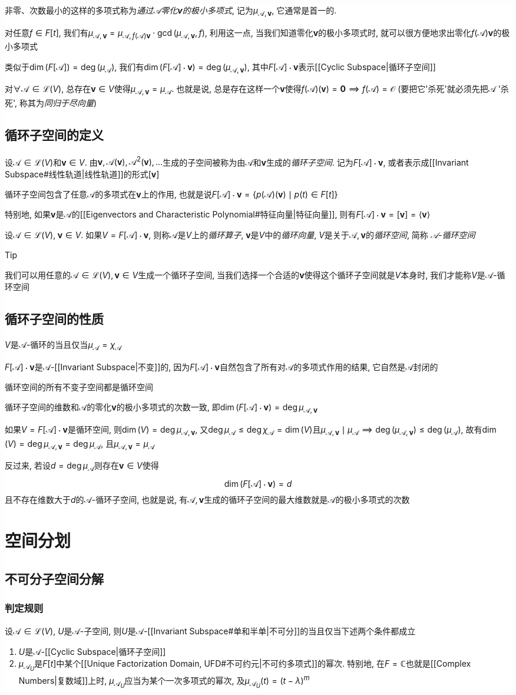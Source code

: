 非零、次数最小的这样的多项式称为*通过$\mathcal A$零化$\boldsymbol v$的极小多项式*, 记为$\mu_{\mathcal A, \boldsymbol v}$, 它通常是首一的. 

对任意$f\in F[t]$, 我们有$\mu_{\mathcal A,\boldsymbol v} = \mu_{\mathcal A,  f(\mathcal A)\boldsymbol v}\cdot \gcd(\mu_{\mathcal A,\boldsymbol v},f)$, 利用这一点, 当我们知道零化$\boldsymbol v$的极小多项式时, 就可以很方便地求出零化$f(\mathcal A)\boldsymbol v$的极小多项式

类似于$\dim(F[\mathcal A]) = \deg(\mu_\mathcal A)$, 我们有$\dim(F[\mathcal A]\cdot \boldsymbol v) = \deg(\mu_{\mathcal A, \boldsymbol v})$, 其中$F[\mathcal A]\cdot \boldsymbol v$表示[[Cyclic Subspace|循环子空间]]

对$\forall \mathcal A \in \mathcal{L}(V)$, 总存在$\boldsymbol v\in V$使得$\mu_{\mathcal A, \boldsymbol v} = \mu_\mathcal A$. 也就是说, 总是存在这样一个$\boldsymbol v$使得$f(\mathcal A)(\boldsymbol v) = \boldsymbol 0\implies f(\mathcal A) = \mathcal O$ (要把它'杀死'就必须先把$\mathcal A$ '杀死', 称其为*同归于尽向量*)
## 循环子空间的定义
设$\mathcal A \in \mathcal{L}(V)$和$\boldsymbol v \in V$. 由$\boldsymbol v,\mathcal A(\boldsymbol v), \mathcal A^2(\boldsymbol v),\ldots$生成的子空间被称为由$\mathcal A$和$\boldsymbol v$生成的*循环子空间*. 记为$F[\mathcal A]\cdot \boldsymbol v$, 或者表示成[[Invariant Subspace#线性轨道|线性轨道]]的形式$[\boldsymbol v]$

循环子空间包含了任意$\mathcal A$的多项式在$\boldsymbol v$上的作用, 也就是说$F[\mathcal A]\cdot \boldsymbol v = \left\{ p(\mathcal A)(\boldsymbol v) \mid p(t)\in F[t]\right\}$

特别地, 如果$\boldsymbol v$是$\mathcal A$的[[Eigenvectors and Characteristic Polynomial#特征向量|特征向量]], 则有$F[\mathcal A]\cdot \boldsymbol v =[\boldsymbol v]= \left< \boldsymbol v \right>$

设$\mathcal A \in \mathcal{L}(V),\; \boldsymbol v \in V$. 如果$V = F[\mathcal A]\cdot \boldsymbol v$, 则称$\mathcal A$是$V$上的*循环算子*, $\boldsymbol v$是$V$中的*循环向量*, $V$是关于$\mathcal A, \boldsymbol v$的*循环空间*, 简称 *$\mathcal A$-循环空间*

> [!Tip]
> 我们可以用任意的$\mathcal A\in \mathcal{L}(V), \boldsymbol v\in V$生成一个循环子空间, 当我们选择一个合适的$\boldsymbol v$使得这个循环子空间就是$V$本身时, 我们才能称$V$是$\mathcal A$-循环空间
## 循环子空间的性质
$V$是$\mathcal A$-循环的当且仅当$\mu_{\mathcal A} = \chi_{\mathcal A}$

 $F[\mathcal A]\cdot \boldsymbol v$是$\mathcal A$-[[Invariant Subspace|不变]]的, 因为$F[\mathcal A]\cdot\boldsymbol v$自然包含了所有对$\mathcal A$的多项式作用的结果, 它自然是$\mathcal A$封闭的
 
循环空间的所有不变子空间都是循环空间

循环子空间的维数和$\mathcal A$的零化$\boldsymbol v$的极小多项式的次数一致, 即$\dim(F[\mathcal A]\cdot \boldsymbol v) =\deg \mu_{\mathcal A,\boldsymbol v}$

如果$V = F[\mathcal A]\cdot \boldsymbol v$是循环空间, 则$\dim{(V)} = \deg{\mu_{\mathcal A, \boldsymbol v}}$, 又$\deg{\mu_{\mathcal A}} \leq \deg{\chi_{\mathcal A}}= \dim{(V)}$且$\mu_{\mathcal A,\boldsymbol v} \mid \mu_{\mathcal A} \implies \deg{(\mu_{\mathcal A, \boldsymbol v}) \leq \deg{(\mu_{\mathcal A})}}$, 故有$\dim(V) = \deg \mu_{\mathcal A,\boldsymbol v} =\deg \mu_\mathcal A$, 且$\mu_{\mathcal A,\boldsymbol v} = \mu_{\mathcal A}$

反过来, 若设$d = \deg \mu_\mathcal A$则存在$\boldsymbol v \in V$使得
$$
\dim (F[\mathcal A]\cdot \boldsymbol v) = d
$$
且不存在维数大于$d$的$\mathcal A$-循环子空间, 也就是说, 有$\mathcal A,\boldsymbol v$生成的循环子空间的最大维数就是$\mathcal A$的极小多项式的次数
# 空间分划
## 不可分子空间分解
### 判定规则
设$\mathcal A \in \mathcal{L}(V)$, $U$是$\mathcal A$-子空间, 则$U$是$\mathcal A$-[[Invariant Subspace#单和半单|不可分]]的当且仅当下述两个条件都成立
1. $U$是$\mathcal A$-[[Cyclic Subspace|循环子空间]]
2. $\mu_{\mathcal A_U}$是$F[t]$中某个[[Unique Factorization Domain, UFD#不可约元|不可约多项式]]的幂次. 特别地, 在$F= \mathbb{C}$也就是[[Complex Numbers|复数域]]上时, $\mu_{{\mathcal A}_U}$应当为某个一次多项式的幂次, 及$\mu_{{\mathcal A}_U}(t) = (t-\lambda)^m$
